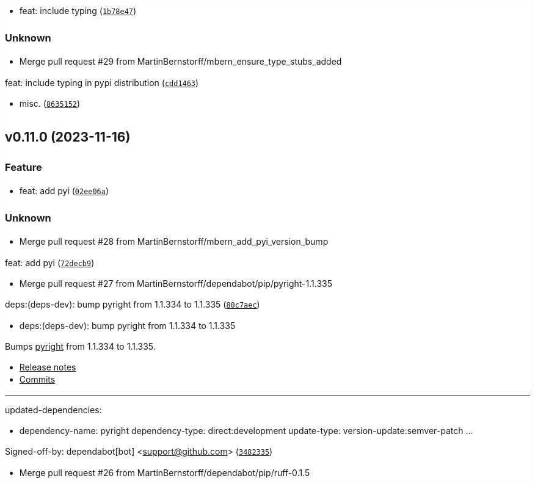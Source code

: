 * feat: include typing ([`1b78e47`](https://github.com/MartinBernstorff/iterpy/commit/1b78e470121599d74174f61ba646d4dce36a8582))

### Unknown

* Merge pull request #29 from MartinBernstorff/mbern_ensure_type_stubs_added

feat: include typing in pypi distribution ([`cdd1463`](https://github.com/MartinBernstorff/iterpy/commit/cdd1463c48e99f32880aaea87c0d40555fda3d2b))

* misc. ([`8635152`](https://github.com/MartinBernstorff/iterpy/commit/8635152d5934907035a96dce996ebcac1a7c9dc5))


## v0.11.0 (2023-11-16)

### Feature

* feat: add pyi ([`02ee06a`](https://github.com/MartinBernstorff/iterpy/commit/02ee06a7fdd966e8eff952fb93bb5f0814a24fea))

### Unknown

* Merge pull request #28 from MartinBernstorff/mbern_add_pyi_version_bump

feat: add pyi ([`72decb9`](https://github.com/MartinBernstorff/iterpy/commit/72decb948847a7e1f36bd07aa763ce78ee2496b0))

* Merge pull request #27 from MartinBernstorff/dependabot/pip/pyright-1.1.335

deps:(deps-dev): bump pyright from 1.1.334 to 1.1.335 ([`80c7aec`](https://github.com/MartinBernstorff/iterpy/commit/80c7aecdaa69781823160e4b11f5f5fda5ea0004))

* deps:(deps-dev): bump pyright from 1.1.334 to 1.1.335

Bumps [pyright](https://github.com/RobertCraigie/pyright-python) from 1.1.334 to 1.1.335.
- [Release notes](https://github.com/RobertCraigie/pyright-python/releases)
- [Commits](https://github.com/RobertCraigie/pyright-python/compare/v1.1.334...v1.1.335)

---
updated-dependencies:
- dependency-name: pyright
  dependency-type: direct:development
  update-type: version-update:semver-patch
...

Signed-off-by: dependabot[bot] &lt;support@github.com&gt; ([`3482335`](https://github.com/MartinBernstorff/iterpy/commit/3482335d382673ec323d05b141d3983ae7097a5d))

* Merge pull request #26 from MartinBernstorff/dependabot/pip/ruff-0.1.5

